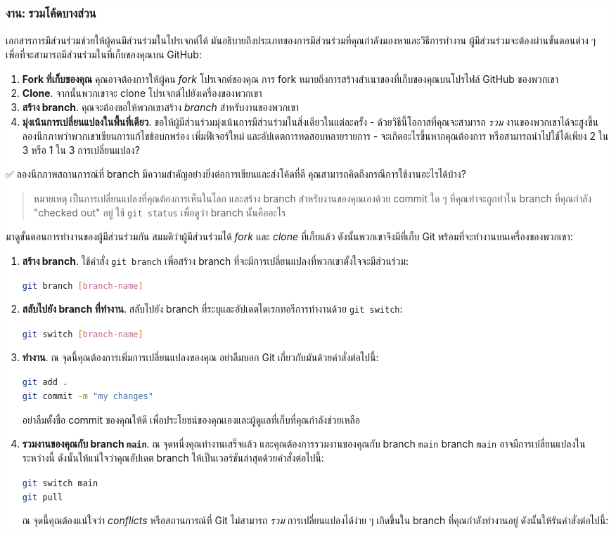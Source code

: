 ### งาน: รวมโค้ดบางส่วน

เอกสารการมีส่วนร่วมช่วยให้ผู้คนมีส่วนร่วมในโปรเจกต์ได้ มันอธิบายถึงประเภทของการมีส่วนร่วมที่คุณกำลังมองหาและวิธีการทำงาน ผู้มีส่วนร่วมจะต้องผ่านขั้นตอนต่าง ๆ เพื่อที่จะสามารถมีส่วนร่วมในที่เก็บของคุณบน GitHub:

1. **Fork ที่เก็บของคุณ** คุณอาจต้องการให้ผู้คน _fork_ โปรเจกต์ของคุณ การ fork หมายถึงการสร้างสำเนาของที่เก็บของคุณบนโปรไฟล์ GitHub ของพวกเขา
1. **Clone**. จากนั้นพวกเขาจะ clone โปรเจกต์ไปยังเครื่องของพวกเขา
1. **สร้าง branch**. คุณจะต้องขอให้พวกเขาสร้าง _branch_ สำหรับงานของพวกเขา
1. **มุ่งเน้นการเปลี่ยนแปลงในพื้นที่เดียว**. ขอให้ผู้มีส่วนร่วมมุ่งเน้นการมีส่วนร่วมในสิ่งเดียวในแต่ละครั้ง - ด้วยวิธีนี้โอกาสที่คุณจะสามารถ _รวม_ งานของพวกเขาได้จะสูงขึ้น ลองนึกภาพว่าพวกเขาเขียนการแก้ไขข้อบกพร่อง เพิ่มฟีเจอร์ใหม่ และอัปเดตการทดสอบหลายรายการ - จะเกิดอะไรขึ้นหากคุณต้องการ หรือสามารถนำไปใช้ได้เพียง 2 ใน 3 หรือ 1 ใน 3 การเปลี่ยนแปลง?

✅ ลองนึกภาพสถานการณ์ที่ branch มีความสำคัญอย่างยิ่งต่อการเขียนและส่งโค้ดที่ดี คุณสามารถคิดถึงกรณีการใช้งานอะไรได้บ้าง?

> หมายเหตุ เป็นการเปลี่ยนแปลงที่คุณต้องการเห็นในโลก และสร้าง branch สำหรับงานของคุณเองด้วย commit ใด ๆ ที่คุณทำจะถูกทำใน branch ที่คุณกำลัง "checked out" อยู่ ใช้ `git status` เพื่อดูว่า branch นั้นคืออะไร

มาดูขั้นตอนการทำงานของผู้มีส่วนร่วมกัน สมมติว่าผู้มีส่วนร่วมได้ _fork_ และ _clone_ ที่เก็บแล้ว ดังนั้นพวกเขาจึงมีที่เก็บ Git พร้อมที่จะทำงานบนเครื่องของพวกเขา:

1. **สร้าง branch**. ใช้คำสั่ง `git branch` เพื่อสร้าง branch ที่จะมีการเปลี่ยนแปลงที่พวกเขาตั้งใจจะมีส่วนร่วม:

   ```bash
   git branch [branch-name]
   ```

1. **สลับไปยัง branch ที่ทำงาน**. สลับไปยัง branch ที่ระบุและอัปเดตไดเรกทอรีการทำงานด้วย `git switch`:

   ```bash
   git switch [branch-name]
   ```

1. **ทำงาน**. ณ จุดนี้คุณต้องการเพิ่มการเปลี่ยนแปลงของคุณ อย่าลืมบอก Git เกี่ยวกับมันด้วยคำสั่งต่อไปนี้:

   ```bash
   git add .
   git commit -m "my changes"
   ```

   อย่าลืมตั้งชื่อ commit ของคุณให้ดี เพื่อประโยชน์ของคุณเองและผู้ดูแลที่เก็บที่คุณกำลังช่วยเหลือ

1. **รวมงานของคุณกับ branch `main`**. ณ จุดหนึ่งคุณทำงานเสร็จแล้ว และคุณต้องการรวมงานของคุณกับ branch `main` branch `main` อาจมีการเปลี่ยนแปลงในระหว่างนี้ ดังนั้นให้แน่ใจว่าคุณอัปเดต branch ให้เป็นเวอร์ชันล่าสุดด้วยคำสั่งต่อไปนี้:

   ```bash
   git switch main
   git pull
   ```

   ณ จุดนี้คุณต้องแน่ใจว่า _conflicts_ หรือสถานการณ์ที่ Git ไม่สามารถ _รวม_ การเปลี่ยนแปลงได้ง่าย ๆ เกิดขึ้นใน branch ที่คุณกำลังทำงานอยู่ ดังนั้นให้รันคำสั่งต่อไปนี้:
